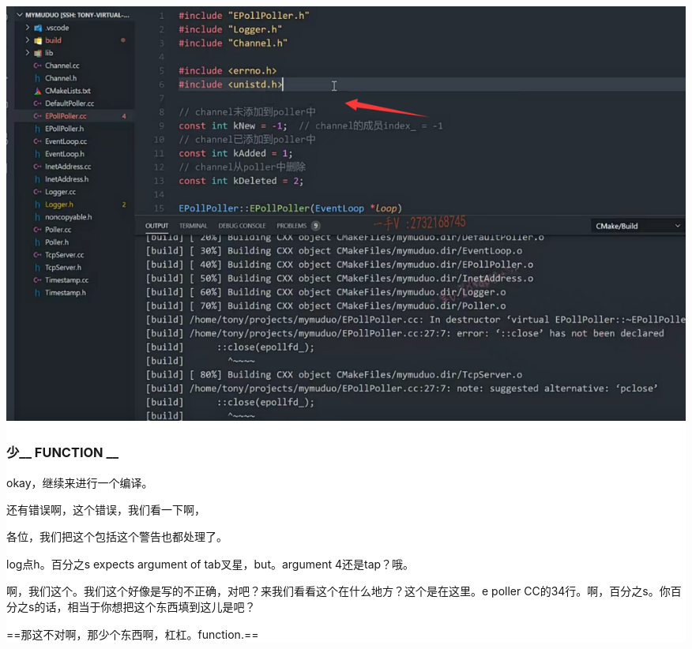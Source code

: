 ![image-20230724175959730](image/image-20230724175959730.png)



### 少__ FUNCTION __

okay，继续来进行一个编译。

还有错误啊，这个错误，我们看一下啊，

各位，我们把这个包括这个警告也都处理了。

log点h。百分之s expects argument of tab叉星，but。argument 4还是tap？哦。

啊，我们这个。我们这个好像是写的不正确，对吧？来我们看看这个在什么地方？这个是在这里。e poller CC的34行。啊，百分之s。你百分之s的话，相当于你想把这个东西填到这儿是吧？

==那这不对啊，那少个东西啊，杠杠。function.==
